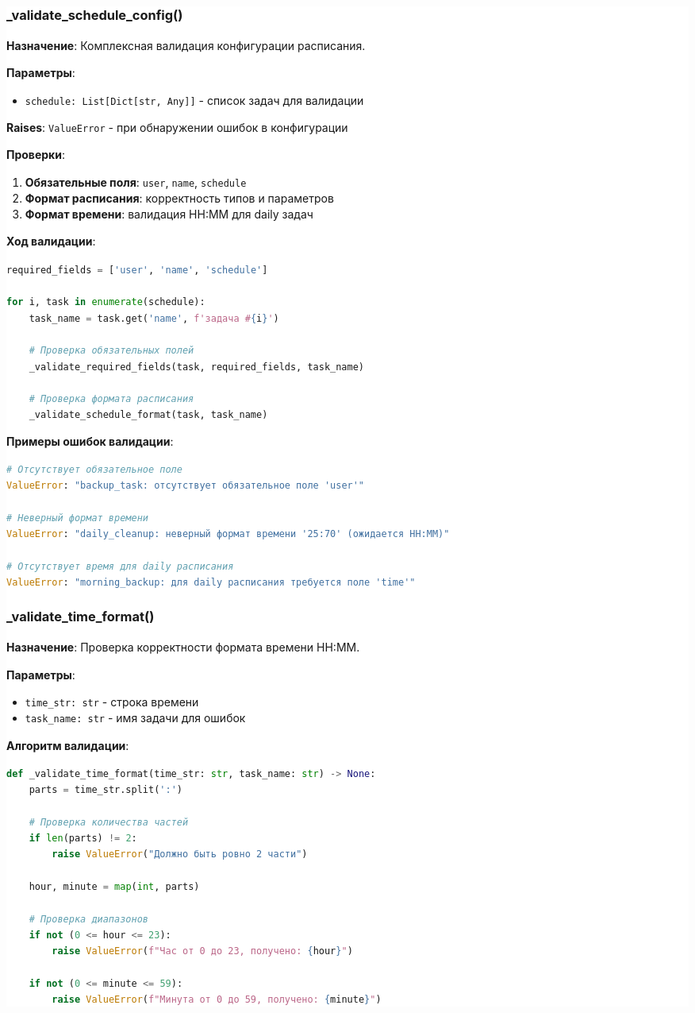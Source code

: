 ### _validate_schedule_config()

**Назначение**: Комплексная валидация конфигурации расписания.

**Параметры**:
- `schedule: List[Dict[str, Any]]` - список задач для валидации

**Raises**: `ValueError` - при обнаружении ошибок в конфигурации

**Проверки**:

1. **Обязательные поля**: `user`, `name`, `schedule`
2. **Формат расписания**: корректность типов и параметров
3. **Формат времени**: валидация HH:MM для daily задач

**Ход валидации**:

```python
required_fields = ['user', 'name', 'schedule']

for i, task in enumerate(schedule):
    task_name = task.get('name', f'задача #{i}')
    
    # Проверка обязательных полей
    _validate_required_fields(task, required_fields, task_name)
    
    # Проверка формата расписания  
    _validate_schedule_format(task, task_name)
```

**Примеры ошибок валидации**:
```python
# Отсутствует обязательное поле
ValueError: "backup_task: отсутствует обязательное поле 'user'"

# Неверный формат времени
ValueError: "daily_cleanup: неверный формат времени '25:70' (ожидается HH:MM)"

# Отсутствует время для daily расписания
ValueError: "morning_backup: для daily расписания требуется поле 'time'"
```

### _validate_time_format()

**Назначение**: Проверка корректности формата времени HH:MM.

**Параметры**:
- `time_str: str` - строка времени
- `task_name: str` - имя задачи для ошибок

**Алгоритм валидации**:
```python
def _validate_time_format(time_str: str, task_name: str) -> None:
    parts = time_str.split(':')
    
    # Проверка количества частей
    if len(parts) != 2:
        raise ValueError("Должно быть ровно 2 части")
    
    hour, minute = map(int, parts)
    
    # Проверка диапазонов
    if not (0 <= hour <= 23):
        raise ValueError(f"Час от 0 до 23, получено: {hour}")
        
    if not (0 <= minute <= 59):
        raise ValueError(f"Минута от 0 до 59, получено: {minute}")
```
